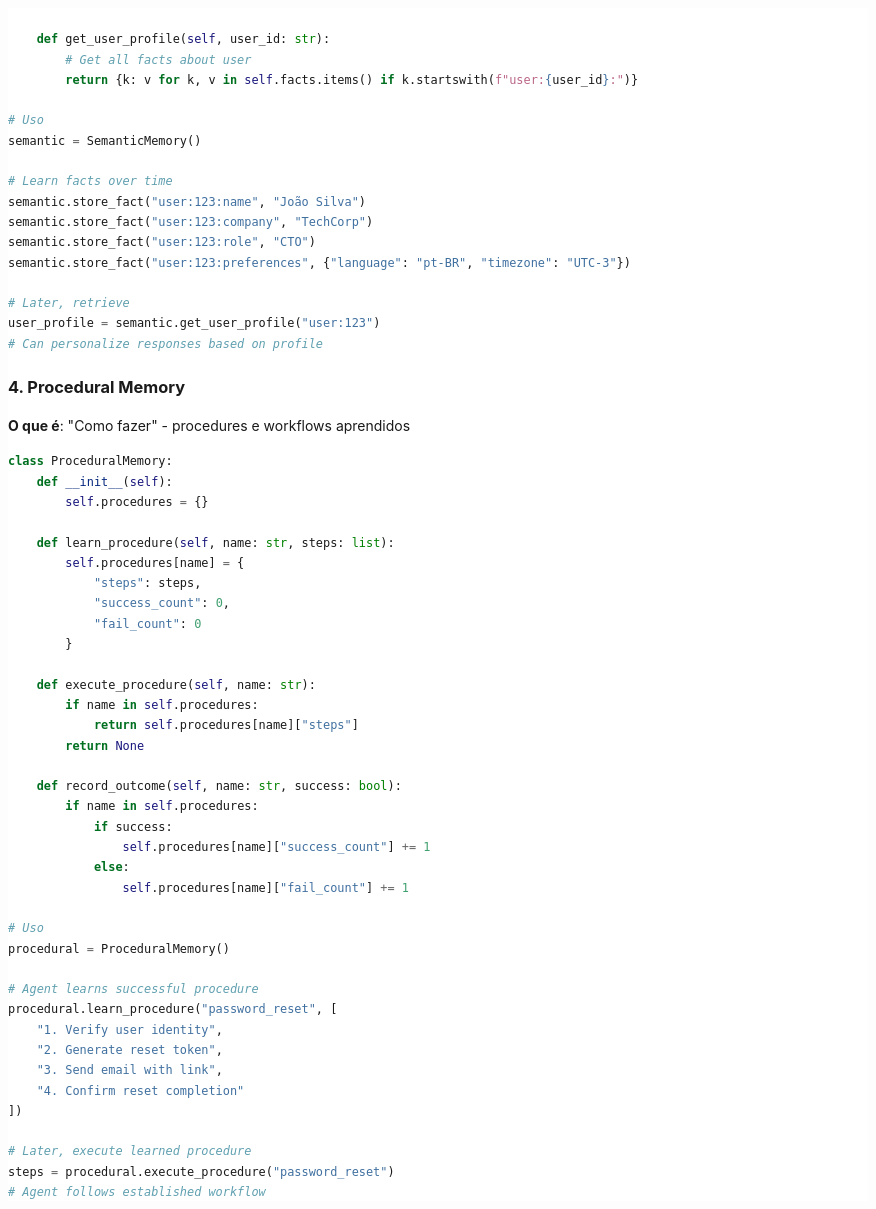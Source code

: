 ```python

    def get_user_profile(self, user_id: str):
        # Get all facts about user
        return {k: v for k, v in self.facts.items() if k.startswith(f"user:{user_id}:")}

# Uso
semantic = SemanticMemory()

# Learn facts over time
semantic.store_fact("user:123:name", "João Silva")
semantic.store_fact("user:123:company", "TechCorp")
semantic.store_fact("user:123:role", "CTO")
semantic.store_fact("user:123:preferences", {"language": "pt-BR", "timezone": "UTC-3"})

# Later, retrieve
user_profile = semantic.get_user_profile("user:123")
# Can personalize responses based on profile
```

### 4. Procedural Memory
**O que é**: "Como fazer" - procedures e workflows aprendidos

```python
class ProceduralMemory:
    def __init__(self):
        self.procedures = {}

    def learn_procedure(self, name: str, steps: list):
        self.procedures[name] = {
            "steps": steps,
            "success_count": 0,
            "fail_count": 0
        }

    def execute_procedure(self, name: str):
        if name in self.procedures:
            return self.procedures[name]["steps"]
        return None

    def record_outcome(self, name: str, success: bool):
        if name in self.procedures:
            if success:
                self.procedures[name]["success_count"] += 1
            else:
                self.procedures[name]["fail_count"] += 1

# Uso
procedural = ProceduralMemory()

# Agent learns successful procedure
procedural.learn_procedure("password_reset", [
    "1. Verify user identity",
    "2. Generate reset token",
    "3. Send email with link",
    "4. Confirm reset completion"
])

# Later, execute learned procedure
steps = procedural.execute_procedure("password_reset")
# Agent follows established workflow
```
